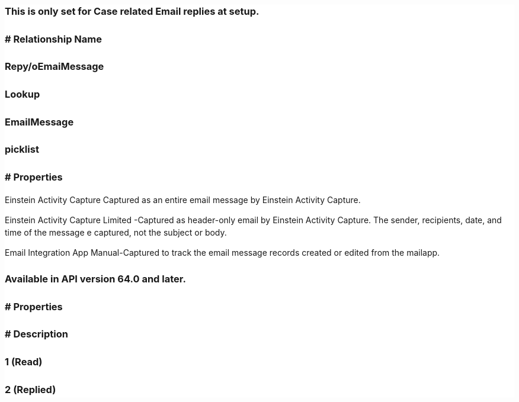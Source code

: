 

### This is only set for Case related Email replies at setup.



### # Relationship Name



### Repy/oEmaiMessage



### Lookup



### EmailMessage



### picklist



### # Properties


Einstein Activity Capture Captured as an entire email
message by Einstein Activity Capture.

Einstein Activity Capture Limited -Captured as
header-only email by Einstein Activity Capture. The sender,
recipients, date, and time of the message e captured, not the
subject or body.

Email Integration App Manual-Captured to track the email
message records created or edited from the mailapp.


### Available in API version 64.0 and later.



### # Properties



### # Description



### 1 (Read)



### 2 (Replied)
